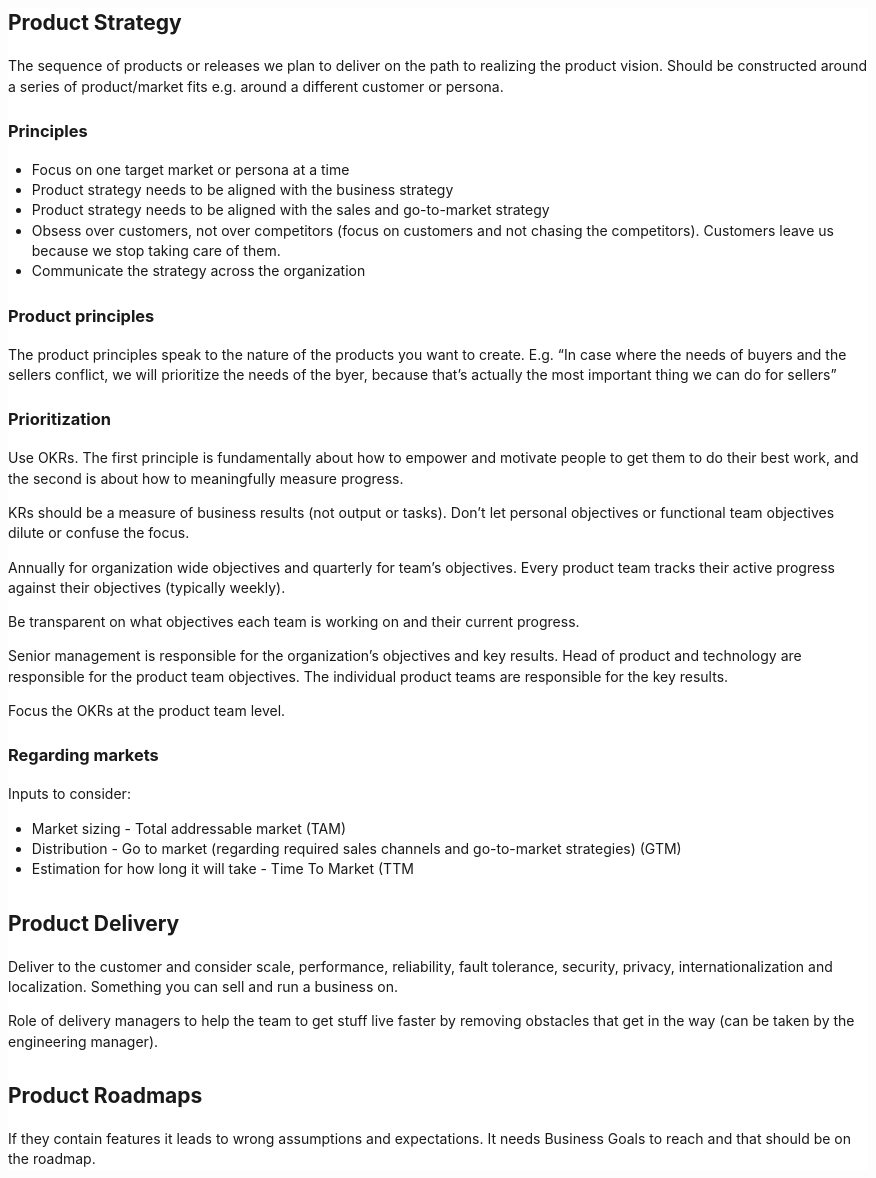 ## Product Strategy
The sequence of products or releases we plan to deliver on the path to realizing the product vision. Should be constructed around a series of product/market fits e.g. around a different  customer or persona.

### Principles
- Focus on one target market or persona at a time
- Product strategy needs to be aligned with the business strategy
- Product strategy needs to be aligned with the sales and go-to-market strategy
- Obsess over customers, not over competitors (focus on customers and not chasing the competitors). Customers leave us because we stop taking care of them.
- Communicate the strategy across the organization

### Product principles
The product principles speak to the nature of the products you want to create.
E.g. “In case where the needs of buyers and the sellers conflict, we will prioritize the needs of the byer, because that’s actually the most important thing we can do for sellers”

### Prioritization
Use OKRs.
The first principle is fundamentally about how to empower and motivate people to get them to do their best work, and the second is about how to meaningfully measure progress.

KRs should be a measure of business results (not output or tasks).
Don’t let personal objectives or functional team objectives dilute or confuse the focus.

Annually for organization wide objectives and quarterly for team’s objectives.
Every product team tracks their active progress against their objectives (typically weekly).

Be transparent on what objectives each team is working on and their current progress.

Senior management is responsible for the organization’s objectives and key results. Head of product and technology are responsible for the product team objectives. The individual product teams are responsible for the key results.

Focus the OKRs at the product team level.


### Regarding markets
Inputs to consider:
- Market sizing - Total addressable market (TAM)
- Distribution - Go to market (regarding required sales channels and go-to-market strategies) (GTM)
- Estimation for how long it will take - Time To Market (TTM

## Product Delivery
Deliver to the customer and consider scale, performance, reliability, fault tolerance, security, privacy, internationalization and localization. Something you can sell and run a business on.

Role of delivery managers to help the team to get stuff live faster by removing obstacles that get in the way (can be taken by the engineering manager). 

## Product Roadmaps
If they contain features it leads to wrong assumptions and expectations. It needs Business Goals to reach and that should be on the roadmap.
